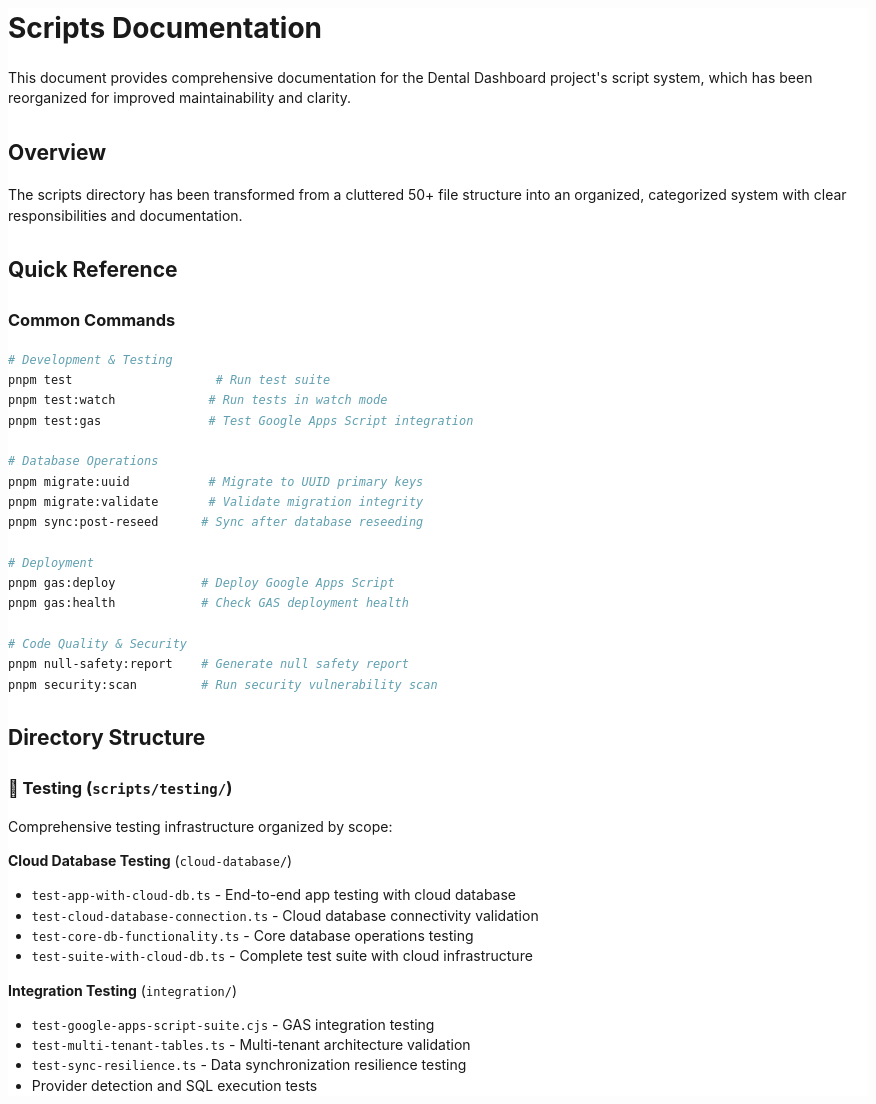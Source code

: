 # Scripts Documentation

This document provides comprehensive documentation for the Dental Dashboard project's script system, which has been reorganized for improved maintainability and clarity.

## Overview

The scripts directory has been transformed from a cluttered 50+ file structure into an organized, categorized system with clear responsibilities and documentation.

## Quick Reference

### Common Commands

```bash
# Development & Testing
pnpm test                    # Run test suite
pnpm test:watch             # Run tests in watch mode
pnpm test:gas               # Test Google Apps Script integration

# Database Operations
pnpm migrate:uuid           # Migrate to UUID primary keys
pnpm migrate:validate       # Validate migration integrity
pnpm sync:post-reseed      # Sync after database reseeding

# Deployment
pnpm gas:deploy            # Deploy Google Apps Script
pnpm gas:health            # Check GAS deployment health

# Code Quality & Security
pnpm null-safety:report    # Generate null safety report
pnpm security:scan         # Run security vulnerability scan
```

## Directory Structure

### 🧪 Testing (`scripts/testing/`)
Comprehensive testing infrastructure organized by scope:

**Cloud Database Testing** (`cloud-database/`)
- `test-app-with-cloud-db.ts` - End-to-end app testing with cloud database
- `test-cloud-database-connection.ts` - Cloud database connectivity validation
- `test-core-db-functionality.ts` - Core database operations testing
- `test-suite-with-cloud-db.ts` - Complete test suite with cloud infrastructure

**Integration Testing** (`integration/`)
- `test-google-apps-script-suite.cjs` - GAS integration testing
- `test-multi-tenant-tables.ts` - Multi-tenant architecture validation
- `test-sync-resilience.ts` - Data synchronization resilience testing
- Provider detection and SQL execution tests
